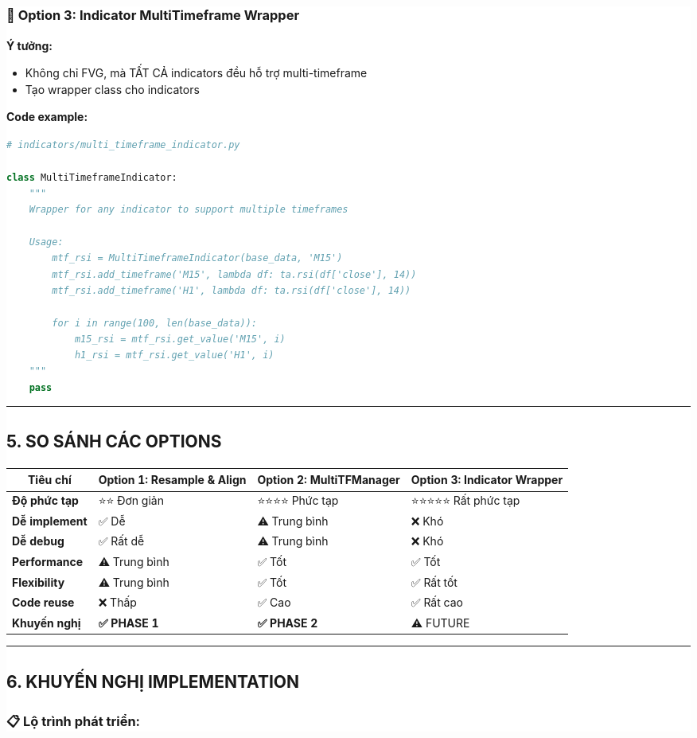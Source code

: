 
### 🎯 **Option 3: Indicator MultiTimeframe Wrapper**

**Ý tưởng:**
- Không chỉ FVG, mà TẤT CẢ indicators đều hỗ trợ multi-timeframe
- Tạo wrapper class cho indicators

**Code example:**
```python
# indicators/multi_timeframe_indicator.py

class MultiTimeframeIndicator:
    """
    Wrapper for any indicator to support multiple timeframes

    Usage:
        mtf_rsi = MultiTimeframeIndicator(base_data, 'M15')
        mtf_rsi.add_timeframe('M15', lambda df: ta.rsi(df['close'], 14))
        mtf_rsi.add_timeframe('H1', lambda df: ta.rsi(df['close'], 14))

        for i in range(100, len(base_data)):
            m15_rsi = mtf_rsi.get_value('M15', i)
            h1_rsi = mtf_rsi.get_value('H1', i)
    """
    pass
```

---

## 5. SO SÁNH CÁC OPTIONS

| Tiêu chí | Option 1: Resample & Align | Option 2: MultiTFManager | Option 3: Indicator Wrapper |
|----------|---------------------------|--------------------------|----------------------------|
| **Độ phức tạp** | ⭐⭐ Đơn giản | ⭐⭐⭐⭐ Phức tạp | ⭐⭐⭐⭐⭐ Rất phức tạp |
| **Dễ implement** | ✅ Dễ | ⚠️ Trung bình | ❌ Khó |
| **Dễ debug** | ✅ Rất dễ | ⚠️ Trung bình | ❌ Khó |
| **Performance** | ⚠️ Trung bình | ✅ Tốt | ✅ Tốt |
| **Flexibility** | ⚠️ Trung bình | ✅ Tốt | ✅ Rất tốt |
| **Code reuse** | ❌ Thấp | ✅ Cao | ✅ Rất cao |
| **Khuyến nghị** | **✅ PHASE 1** | **✅ PHASE 2** | ⚠️ FUTURE |

---

## 6. KHUYẾN NGHỊ IMPLEMENTATION

### 📋 **Lộ trình phát triển:**
